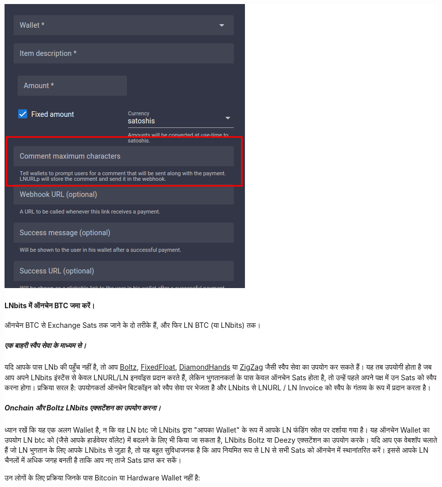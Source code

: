 ![lnbits comments](assets/lnbits-comments.webp)

#### LNbits में ऑनचेन BTC जमा करें।

ऑनचेन BTC से Exchange Sats तक जाने के दो तरीके हैं, और फिर LN BTC (या LNbits) तक।

##### एक बाहरी स्वैप सेवा के माध्यम से।

यदि आपके पास LNb की पहुँच नहीं है, तो आप [Boltz](https://boltz.Exchange/), [FixedFloat](https://fixedfloat.com/), [DiamondHands](https://swap.diamondhands.technology/) या [ZigZag](https://zigzag.io/) जैसी स्वैप सेवा का उपयोग कर सकते हैं। यह तब उपयोगी होता है जब आप अपने LNbits इंस्टेंस से केवल LNURL/LN इनवॉइस प्रदान करते हैं, लेकिन भुगतानकर्ता के पास केवल ऑनचेन Sats होता है, तो उन्हें पहले अपने पक्ष में उन Sats को स्वैप करना होगा। प्रक्रिया सरल है: उपयोगकर्ता ऑनचेन बिटकॉइन को स्वैप सेवा पर भेजता है और LNbits से LNURL / LN Invoice को स्वैप के गंतव्य के रूप में प्रदान करता है।

##### Onchain और Boltz LNbits एक्सटेंशन का उपयोग करना।

ध्यान रखें कि यह एक अलग Wallet है, न कि वह LN btc जो LNbits द्वारा "आपका Wallet" के रूप में आपके LN फंडिंग स्रोत पर दर्शाया गया है। यह ऑनचेन Wallet का उपयोग LN btc को (जैसे आपके हार्डवेयर वॉलेट) में बदलने के लिए भी किया जा सकता है, LNbits Boltz या Deezy एक्सटेंशन का उपयोग करके। यदि आप एक वेबशॉप चलाते हैं जो LN भुगतान के लिए आपके LNbits से जुड़ा है, तो यह बहुत सुविधाजनक है कि आप नियमित रूप से LN से सभी Sats को ऑनचेन में स्थानांतरित करें। इससे आपके LN चैनलों में अधिक जगह बनती है ताकि आप नए ताजे Sats प्राप्त कर सकें।

उन लोगों के लिए प्रक्रिया जिनके पास Bitcoin या Hardware Wallet नहीं है:
